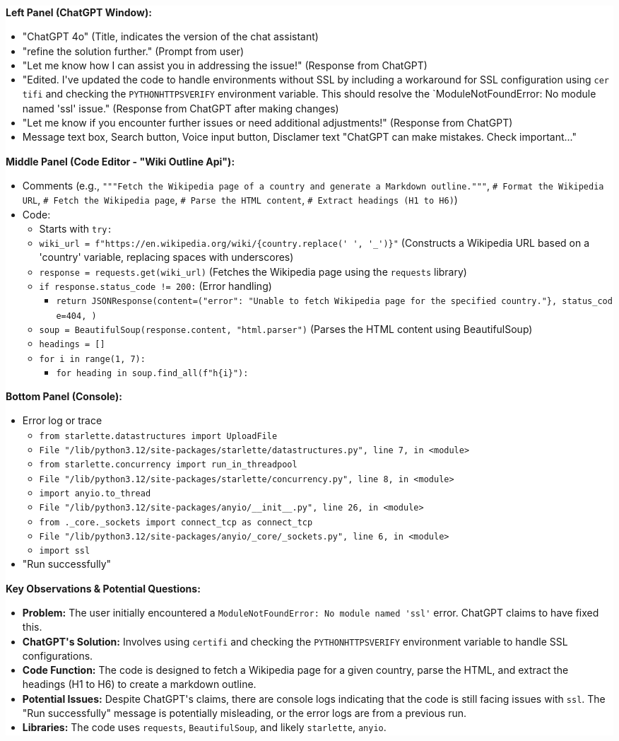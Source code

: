 **Left Panel (ChatGPT Window):**

*   "ChatGPT 4o" (Title, indicates the version of the chat assistant)
*   "refine the solution further." (Prompt from user)
*   "Let me know how I can assist you in addressing the issue!" (Response from ChatGPT)
*   "Edited. I've updated the code to handle environments without SSL by including a workaround for SSL configuration using `certifi` and checking the `PYTHONHTTPSVERIFY` environment variable. This should resolve the `ModuleNotFoundError: No module named 'ssl' issue." (Response from ChatGPT after making changes)
*   "Let me know if you encounter further issues or need additional adjustments!" (Response from ChatGPT)
*   Message text box, Search button, Voice input button, Disclamer text "ChatGPT can make mistakes. Check important..."

**Middle Panel (Code Editor - "Wiki Outline Api"):**

*   Comments (e.g., `"""Fetch the Wikipedia page of a country and generate a Markdown outline."""`, `# Format the Wikipedia URL`, `# Fetch the Wikipedia page`, `# Parse the HTML content`, `# Extract headings (H1 to H6)`)
*   Code:
    *   Starts with `try:`
    *   `wiki_url = f"https://en.wikipedia.org/wiki/{country.replace(' ', '_')}"` (Constructs a Wikipedia URL based on a 'country' variable, replacing spaces with underscores)
    *   `response = requests.get(wiki_url)` (Fetches the Wikipedia page using the `requests` library)
    *   `if response.status_code != 200:` (Error handling)
        *   `return JSONResponse(content=("error": "Unable to fetch Wikipedia page for the specified country."}, status_code=404, )`
    *   `soup = BeautifulSoup(response.content, "html.parser")` (Parses the HTML content using BeautifulSoup)
    *   `headings = []`
    *   `for i in range(1, 7):`
        *   `for heading in soup.find_all(f"h{i}"):`

**Bottom Panel (Console):**

*   Error log or trace
    *   `from starlette.datastructures import UploadFile`
    *   `File "/lib/python3.12/site-packages/starlette/datastructures.py", line 7, in <module>`
    *   `from starlette.concurrency import run_in_threadpool`
    *   `File "/lib/python3.12/site-packages/starlette/concurrency.py", line 8, in <module>`
    *   `import anyio.to_thread`
    *   `File "/lib/python3.12/site-packages/anyio/__init__.py", line 26, in <module>`
    *   `from ._core._sockets import connect_tcp as connect_tcp`
    *   `File "/lib/python3.12/site-packages/anyio/_core/_sockets.py", line 6, in <module>`
    *   `import ssl`
*   "Run successfully"

**Key Observations & Potential Questions:**

*   **Problem:** The user initially encountered a `ModuleNotFoundError: No module named 'ssl'` error. ChatGPT claims to have fixed this.
*   **ChatGPT's Solution:** Involves using `certifi` and checking the `PYTHONHTTPSVERIFY` environment variable to handle SSL configurations.
*   **Code Function:** The code is designed to fetch a Wikipedia page for a given country, parse the HTML, and extract the headings (H1 to H6) to create a markdown outline.
*   **Potential Issues:** Despite ChatGPT's claims, there are console logs indicating that the code is still facing issues with `ssl`.  The "Run successfully" message is potentially misleading, or the error logs are from a previous run.
*   **Libraries:**  The code uses `requests`, `BeautifulSoup`, and likely `starlette`, `anyio`.

